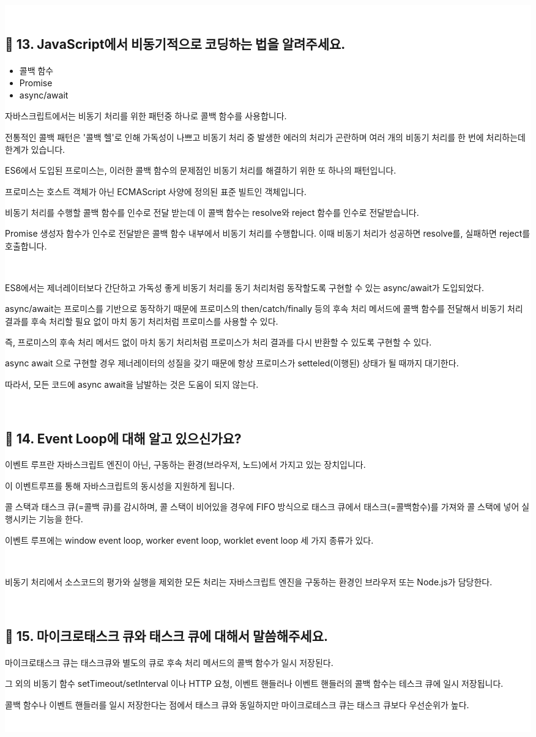 <br>

## 📌 13. JavaScript에서 비동기적으로 코딩하는 법을 알려주세요.

- 콜백 함수
- Promise
- async/await

자바스크립트에서는 비동기 처리를 위한 패턴중 하나로 콜백 함수를 사용합니다.

전통적인 콜백 패턴은 '콜백 헬'로 인해 가독성이 나쁘고 비동기 처리 중 발생한 에러의 처리가 곤란하며 여러 개의 비동기 처리를 한 번에 처리하는데 한계가 있습니다.

ES6에서 도입된 프로미스는, 이러한 콜백 함수의 문제점인 비동기 처리를 해결하기 위한 또 하나의 패턴입니다.

프로미스는 호스트 객체가 아닌 ECMAScript 사양에 정의된 표준 빌트인 객체입니다.

비동기 처리를 수행할 콜백 함수를 인수로 전달 받는데 이 콜백 함수는 resolve와 reject 함수를 인수로 전달받습니다.

Promise 생성자 함수가 인수로 전달받은 콜백 함수 내부에서 비동기 처리를 수행합니다. 이때 비동기 처리가 성공하면 resolve를, 실패하면 reject를 호출합니다.

<br>

ES8에서는 제너레이터보다 간단하고 가독성 좋게 비동기 처리를 동기 처리처럼 동작할도록 구현할 수 있는 async/await가 도입되었다.

async/await는 프로미스를 기반으로 동작하기 때문에 프로미스의 then/catch/finally 등의 후속 처리 메서드에 콜백 함수를 전달해서 비동기 처리 결과를 후속 처리할 필요 없이 마치 동기 처리처럼 프로미스를 사용할 수 있다.

즉, 프로미스의 후속 처리 메서드 없이 마치 동기 처리처럼 프로미스가 처리 결과를 다시 반환할 수 있도록 구현할 수 있다.

async await 으로 구현할 경우 제너레이터의 성질을 갖기 때문에 항상 프로미스가 setteled(이행된) 상태가 될 때까지 대기한다.

따라서, 모든 코드에 async await을 남발하는 것은 도움이 되지 않는다.

<br>

## 📌 14. Event Loop에 대해 알고 있으신가요?

이벤트 루프란 자바스크립트 엔진이 아닌, 구동하는 환경(브라우저, 노드)에서 가지고 있는 장치입니다.

이 이벤트루프를 통해 자바스크립트의 동시성을 지원하게 됩니다.

콜 스택과 태스크 큐(=콜백 큐)를 감시하며, 콜 스택이 비어있을 경우에 FIFO 방식으로 태스크 큐에서 태스크(=콜백함수)를 가져와 콜 스택에 넣어 실행시키는 기능을 한다.

이벤트 루프에는 window event loop, worker event loop, worklet event loop 세 가지 종류가 있다.

<br>

비동기 처리에서 소스코드의 평가와 실행을 제외한 모든 처리는 자바스크립트 엔진을 구동하는 환경인 브라우저 또는 Node.js가 담당한다.

<br>

## 📌 15. 마이크로태스크 큐와 태스크 큐에 대해서 말씀해주세요.

마이크로태스크 큐는 태스크큐와 별도의 큐로 후속 처리 메서드의 콜백 함수가 일시 저장된다.

그 외의 비동기 함수 setTimeout/setInterval 이나 HTTP 요청, 이벤트 핸들러나 이벤트 핸들러의 콜백 함수는 테스크 큐에 일시 저장됩니다.

콜백 함수나 이벤트 핸들러를 일시 저장한다는 점에서 태스크 큐와 동일하지만 마이크로테스크 큐는 태스크 큐보다 우선순위가 높다.

<br>
